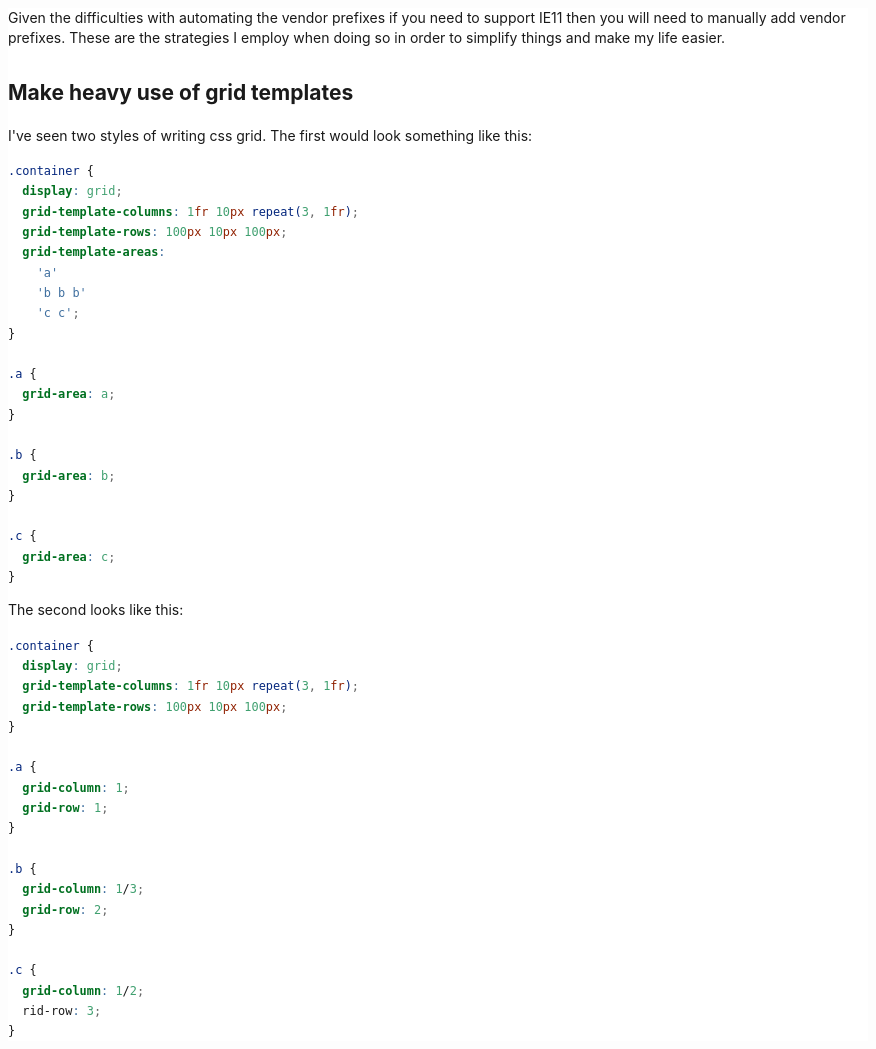 Given the difficulties with automating the vendor prefixes if you need to
support IE11 then you will need to manually add vendor prefixes. These are the
strategies I employ when doing so in order to simplify things and make my life
easier.

## Make heavy use of grid templates

I've seen two styles of writing css grid. The first would look something like
this:

```css
.container {
  display: grid;
  grid-template-columns: 1fr 10px repeat(3, 1fr);
  grid-template-rows: 100px 10px 100px;
  grid-template-areas:
    'a'
    'b b b'
    'c c';
}

.a {
  grid-area: a;
}

.b {
  grid-area: b;
}

.c {
  grid-area: c;
}
```

The second looks like this:

```css
.container {
  display: grid;
  grid-template-columns: 1fr 10px repeat(3, 1fr);
  grid-template-rows: 100px 10px 100px;
}

.a {
  grid-column: 1;
  grid-row: 1;
}

.b {
  grid-column: 1/3;
  grid-row: 2;
}

.c {
  grid-column: 1/2;
  rid-row: 3;
}
```
